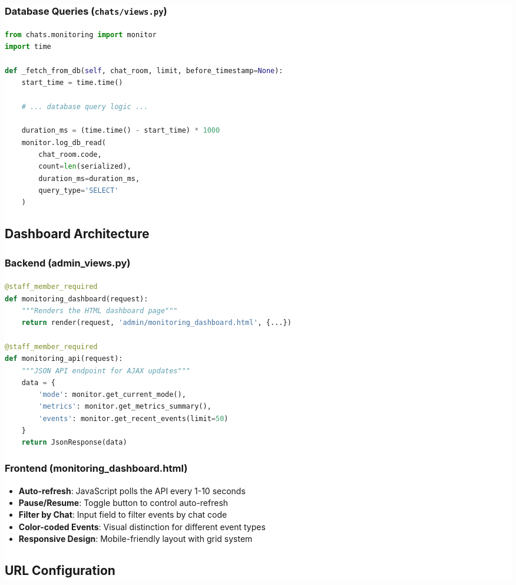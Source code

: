 ### Database Queries (`chats/views.py`)

```python
from chats.monitoring import monitor
import time

def _fetch_from_db(self, chat_room, limit, before_timestamp=None):
    start_time = time.time()

    # ... database query logic ...

    duration_ms = (time.time() - start_time) * 1000
    monitor.log_db_read(
        chat_room.code,
        count=len(serialized),
        duration_ms=duration_ms,
        query_type='SELECT'
    )
```

## Dashboard Architecture

### Backend (admin_views.py)

```python
@staff_member_required
def monitoring_dashboard(request):
    """Renders the HTML dashboard page"""
    return render(request, 'admin/monitoring_dashboard.html', {...})

@staff_member_required
def monitoring_api(request):
    """JSON API endpoint for AJAX updates"""
    data = {
        'mode': monitor.get_current_mode(),
        'metrics': monitor.get_metrics_summary(),
        'events': monitor.get_recent_events(limit=50)
    }
    return JsonResponse(data)
```

### Frontend (monitoring_dashboard.html)

- **Auto-refresh**: JavaScript polls the API every 1-10 seconds
- **Pause/Resume**: Toggle button to control auto-refresh
- **Filter by Chat**: Input field to filter events by chat code
- **Color-coded Events**: Visual distinction for different event types
- **Responsive Design**: Mobile-friendly layout with grid system

## URL Configuration
